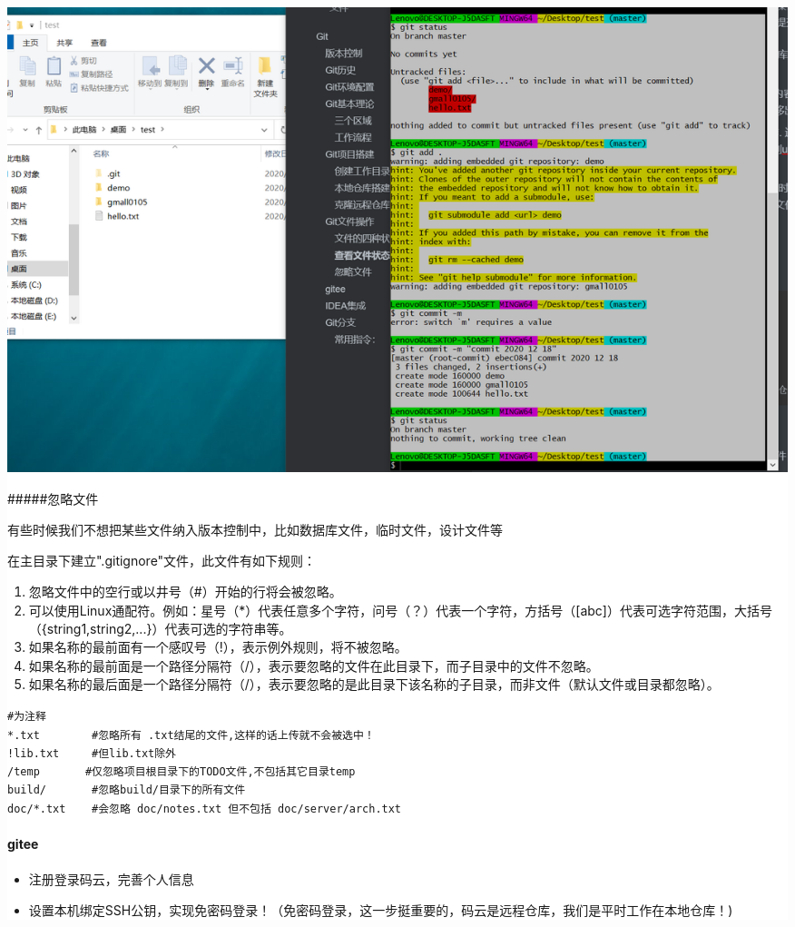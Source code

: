 ![image-20201218192608833](Git.assets\image-20201218192608833.png)

#####忽略文件

有些时候我们不想把某些文件纳入版本控制中，比如数据库文件，临时文件，设计文件等

在主目录下建立".gitignore"文件，此文件有如下规则：

1. 忽略文件中的空行或以井号（#）开始的行将会被忽略。
2. 可以使用Linux通配符。例如：星号（*）代表任意多个字符，问号（？）代表一个字符，方括号（[abc]）代表可选字符范围，大括号（{string1,string2,...}）代表可选的字符串等。
3. 如果名称的最前面有一个感叹号（!），表示例外规则，将不被忽略。
4. 如果名称的最前面是一个路径分隔符（/），表示要忽略的文件在此目录下，而子目录中的文件不忽略。
5. 如果名称的最后面是一个路径分隔符（/），表示要忽略的是此目录下该名称的子目录，而非文件（默认文件或目录都忽略）。

```
#为注释
*.txt        #忽略所有 .txt结尾的文件,这样的话上传就不会被选中！
!lib.txt     #但lib.txt除外
/temp       #仅忽略项目根目录下的TODO文件,不包括其它目录temp
build/       #忽略build/目录下的所有文件
doc/*.txt    #会忽略 doc/notes.txt 但不包括 doc/server/arch.txt
```

#### gitee

+ 注册登录码云，完善个人信息

+ 设置本机绑定SSH公钥，实现免密码登录！（免密码登录，这一步挺重要的，码云是远程仓库，我们是平时工作在本地仓库！)
